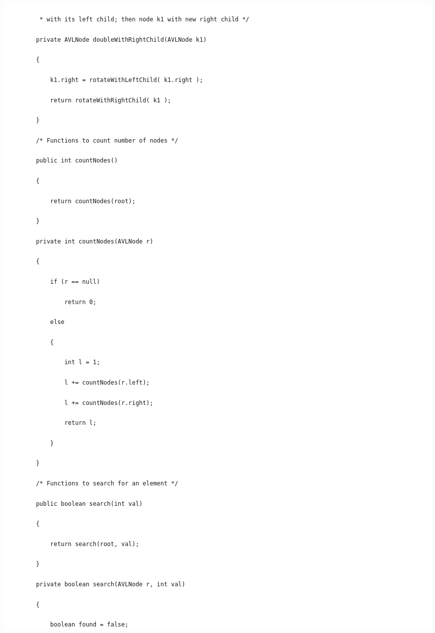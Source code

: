```

          * with its left child; then node k1 with new right child */      

         private AVLNode doubleWithRightChild(AVLNode k1)

         {

             k1.right = rotateWithLeftChild( k1.right );

             return rotateWithRightChild( k1 );

         }    

         /* Functions to count number of nodes */

         public int countNodes()

         {

             return countNodes(root);

         }

         private int countNodes(AVLNode r)

         {

             if (r == null)

                 return 0;

             else

             {

                 int l = 1;

                 l += countNodes(r.left);

                 l += countNodes(r.right);

                 return l;

             }

         }

         /* Functions to search for an element */

         public boolean search(int val)

         {

             return search(root, val);

         }

         private boolean search(AVLNode r, int val)

         {

             boolean found = false;

```